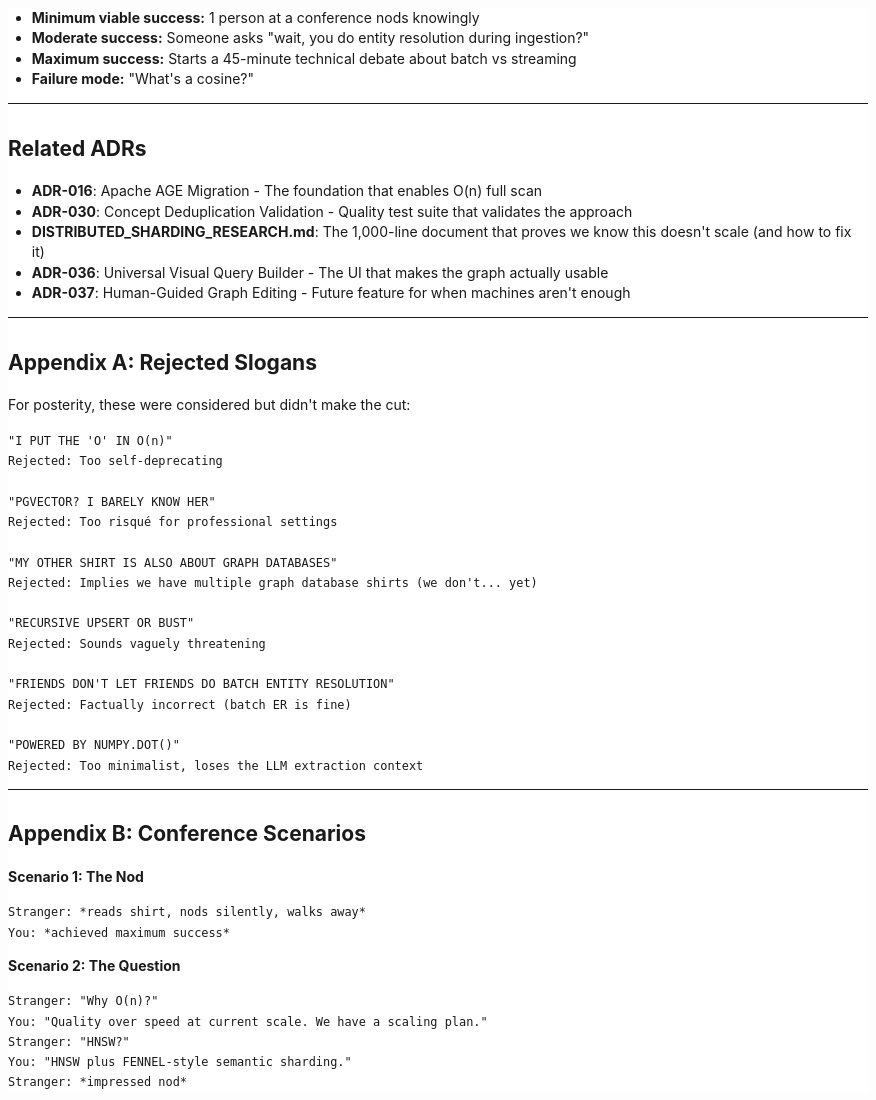 - **Minimum viable success:** 1 person at a conference nods knowingly
- **Moderate success:** Someone asks "wait, you do entity resolution during ingestion?"
- **Maximum success:** Starts a 45-minute technical debate about batch vs streaming
- **Failure mode:** "What's a cosine?"

---

## Related ADRs

- **ADR-016**: Apache AGE Migration - The foundation that enables O(n) full scan
- **ADR-030**: Concept Deduplication Validation - Quality test suite that validates the approach
- **DISTRIBUTED_SHARDING_RESEARCH.md**: The 1,000-line document that proves we know this doesn't scale (and how to fix it)
- **ADR-036**: Universal Visual Query Builder - The UI that makes the graph actually usable
- **ADR-037**: Human-Guided Graph Editing - Future feature for when machines aren't enough

---

## Appendix A: Rejected Slogans

For posterity, these were considered but didn't make the cut:

```
"I PUT THE 'O' IN O(n)"
Rejected: Too self-deprecating

"PGVECTOR? I BARELY KNOW HER"
Rejected: Too risqué for professional settings

"MY OTHER SHIRT IS ALSO ABOUT GRAPH DATABASES"
Rejected: Implies we have multiple graph database shirts (we don't... yet)

"RECURSIVE UPSERT OR BUST"
Rejected: Sounds vaguely threatening

"FRIENDS DON'T LET FRIENDS DO BATCH ENTITY RESOLUTION"
Rejected: Factually incorrect (batch ER is fine)

"POWERED BY NUMPY.DOT()"
Rejected: Too minimalist, loses the LLM extraction context
```

---

## Appendix B: Conference Scenarios

**Scenario 1: The Nod**
```
Stranger: *reads shirt, nods silently, walks away*
You: *achieved maximum success*
```

**Scenario 2: The Question**
```
Stranger: "Why O(n)?"
You: "Quality over speed at current scale. We have a scaling plan."
Stranger: "HNSW?"
You: "HNSW plus FENNEL-style semantic sharding."
Stranger: *impressed nod*
```
